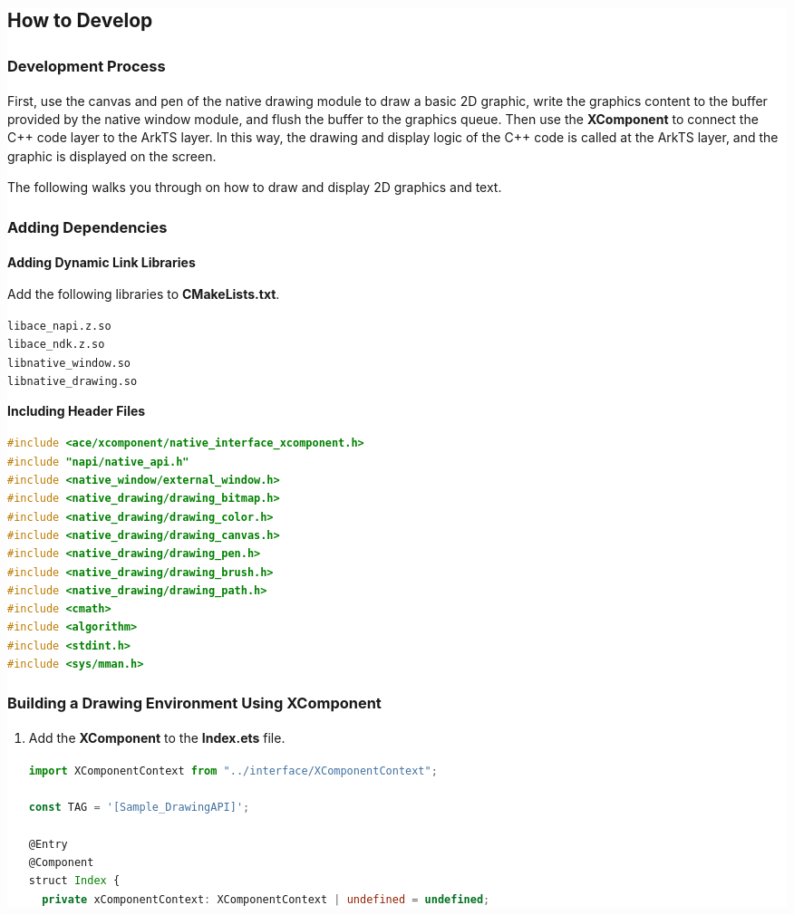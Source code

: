 ## How to Develop

### Development Process

First, use the canvas and pen of the native drawing module to draw a basic 2D graphic, write the graphics content to the buffer provided by the native window module, and flush the buffer to the graphics queue. Then use the **XComponent** to connect the C++ code layer to the ArkTS layer. In this way, the drawing and display logic of the C++ code is called at the ArkTS layer, and the graphic is displayed on the screen.

The following walks you through on how to draw and display 2D graphics and text.
### Adding Dependencies

**Adding Dynamic Link Libraries**

Add the following libraries to **CMakeLists.txt**.

```txt
libace_napi.z.so
libace_ndk.z.so
libnative_window.so
libnative_drawing.so
```

**Including Header Files**
```c++
#include <ace/xcomponent/native_interface_xcomponent.h>
#include "napi/native_api.h"
#include <native_window/external_window.h>
#include <native_drawing/drawing_bitmap.h>
#include <native_drawing/drawing_color.h>
#include <native_drawing/drawing_canvas.h>
#include <native_drawing/drawing_pen.h>
#include <native_drawing/drawing_brush.h>
#include <native_drawing/drawing_path.h>
#include <cmath>
#include <algorithm>
#include <stdint.h>
#include <sys/mman.h>
```

### Building a Drawing Environment Using XComponent

1. Add the **XComponent** to the **Index.ets** file.
    ```ts
    import XComponentContext from "../interface/XComponentContext";

    const TAG = '[Sample_DrawingAPI]';

    @Entry
    @Component
    struct Index {
      private xComponentContext: XComponentContext | undefined = undefined;
